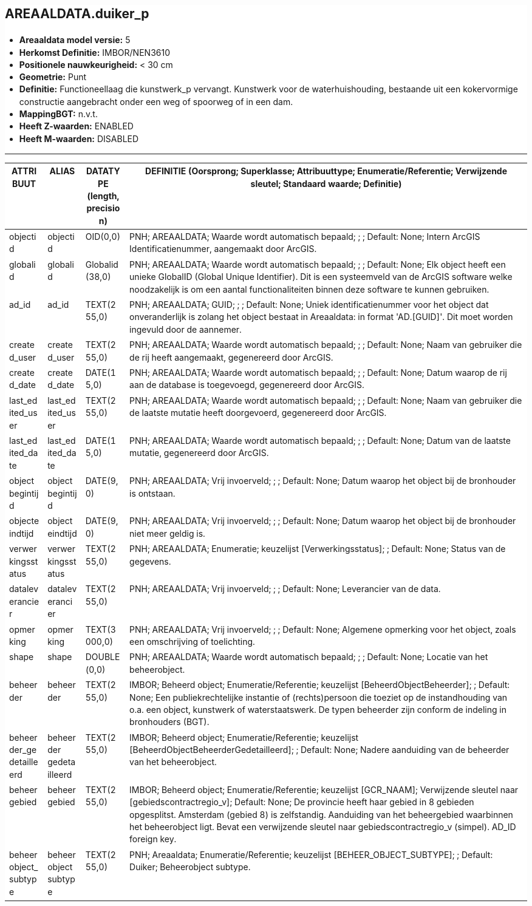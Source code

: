 ﻿## AREAALDATA.duiker_p

* __Areaaldata model versie:__ 5
* __Herkomst Definitie:__ IMBOR/NEN3610
* __Positionele nauwkeurigheid:__ < 30 cm
* __Geometrie:__ Punt
* __Definitie:__ Functioneellaag die kunstwerk_p vervangt. Kunstwerk voor de waterhuishouding, bestaande uit een kokervormige constructie aangebracht onder een weg of spoorweg of in een dam.
* __MappingBGT:__ n.v.t.
* __Heeft Z-waarden:__ ENABLED
* __Heeft M-waarden:__ DISABLED

***

|__ATTRIBUUT__                             |__ALIAS__                                     |__DATATYPE (length, precision)__       |__DEFINITIE__ (Oorsprong; Superklasse; Attribuuttype; Enumeratie/Referentie; Verwijzende sleutel; Standaard waarde; Definitie)|
|------                                    |------                                        |------                                 |-----    |
|objectid                                  |objectid                                      |OID(0,0)                               |PNH; AREAALDATA; Waarde wordt automatisch bepaald; ; ; Default: None; Intern ArcGIS Identificatienummer, aangemaakt door ArcGIS.
|globalid                                  |globalid                                      |Globalid(38,0)                         |PNH; AREAALDATA; Waarde wordt automatisch bepaald; ; ; Default: None; Elk object heeft een unieke GlobalID (Global Unique Identifier). Dit is een systeemveld van de ArcGIS software welke noodzakelijk is om een aantal functionaliteiten binnen deze software te kunnen gebruiken.
|ad_id                                     |ad_id                                         |TEXT(255,0)                            |PNH; AREAALDATA; GUID; ; ; Default: None; Uniek identificatienummer voor het object dat onveranderlijk is zolang het object bestaat in Areaaldata: in format 'AD.[GUID]'. Dit moet worden ingevuld door de aannemer.
|created_user                              |created_user                                  |TEXT(255,0)                            |PNH; AREAALDATA; Waarde wordt automatisch bepaald; ; ; Default: None; Naam van gebruiker die de rij heeft aangemaakt, gegenereerd door ArcGIS.
|created_date                              |created_date                                  |DATE(15,0)                             |PNH; AREAALDATA; Waarde wordt automatisch bepaald; ; ; Default: None; Datum waarop de rij aan de database is toegevoegd, gegenereerd door ArcGIS.
|last_edited_user                          |last_edited_user                              |TEXT(255,0)                            |PNH; AREAALDATA; Waarde wordt automatisch bepaald; ; ; Default: None; Naam van gebruiker die de laatste mutatie heeft doorgevoerd, gegenereerd door ArcGIS.
|last_edited_date                          |last_edited_date                              |DATE(15,0)                             |PNH; AREAALDATA; Waarde wordt automatisch bepaald; ; ; Default: None; Datum van de laatste mutatie, gegenereerd door ArcGIS.
|objectbegintijd                           |objectbegintijd                               |DATE(9,0)                              |PNH; AREAALDATA; Vrij invoerveld; ; ; Default: None; Datum waarop het object bij de bronhouder is ontstaan.
|objecteindtijd                            |objecteindtijd                                |DATE(9,0)                              |PNH; AREAALDATA; Vrij invoerveld; ; ; Default: None; Datum waarop het object bij de bronhouder niet meer geldig is.
|verwerkingsstatus                         |verwerkingsstatus                             |TEXT(255,0)                            |PNH; AREAALDATA; Enumeratie; keuzelijst [Verwerkingsstatus]; ; Default: None; Status van de gegevens.
|dataleverancier                           |dataleverancier                               |TEXT(255,0)                            |PNH; AREAALDATA; Vrij invoerveld; ; ; Default: None; Leverancier van de data.
|opmerking                                 |opmerking                                     |TEXT(3000,0)                           |PNH; AREAALDATA; Vrij invoerveld; ; ; Default: None; Algemene opmerking voor het object, zoals een omschrijving of toelichting.
|shape                                     |shape                                         |DOUBLE(0,0)                            |PNH; AREAALDATA; Waarde wordt automatisch bepaald; ; ; Default: None; Locatie van het beheerobject.
|beheerder                                 |beheerder                                     |TEXT(255,0)                            |IMBOR; Beheerd object; Enumeratie/Referentie; keuzelijst [BeheerdObjectBeheerder]; ; Default: None; Een publiekrechtelijke instantie of (rechts)persoon die toeziet op de instandhouding van o.a. een object, kunstwerk of waterstaatswerk. De typen beheerder zijn conform de indeling in bronhouders (BGT).
|beheerder_gedetailleerd                   |beheerder gedetailleerd                       |TEXT(255,0)                            |IMBOR; Beheerd object; Enumeratie/Referentie; keuzelijst [BeheerdObjectBeheerderGedetailleerd]; ; Default: None; Nadere aanduiding van de beheerder van het beheerobject.
|beheergebied                              |beheergebied                                  |TEXT(255,0)                            |IMBOR; Beheerd object; Enumeratie/Referentie; keuzelijst [GCR_NAAM]; Verwijzende sleutel naar [gebiedscontractregio_v]; Default: None; De provincie heeft haar gebied in 8 gebieden opgesplitst. Amsterdam (gebied 8) is zelfstandig. Aanduiding van het beheergebied waarbinnen het beheerobject ligt. Bevat een verwijzende sleutel naar gebiedscontractregio_v (simpel). AD_ID foreign key. 
|beheerobject_subtype                      |beheerobject subtype                          |TEXT(255,0)                            |PNH; Areaaldata; Enumeratie/Referentie; keuzelijst [BEHEER_OBJECT_SUBTYPE]; ; Default: Duiker; Beheerobject subtype.